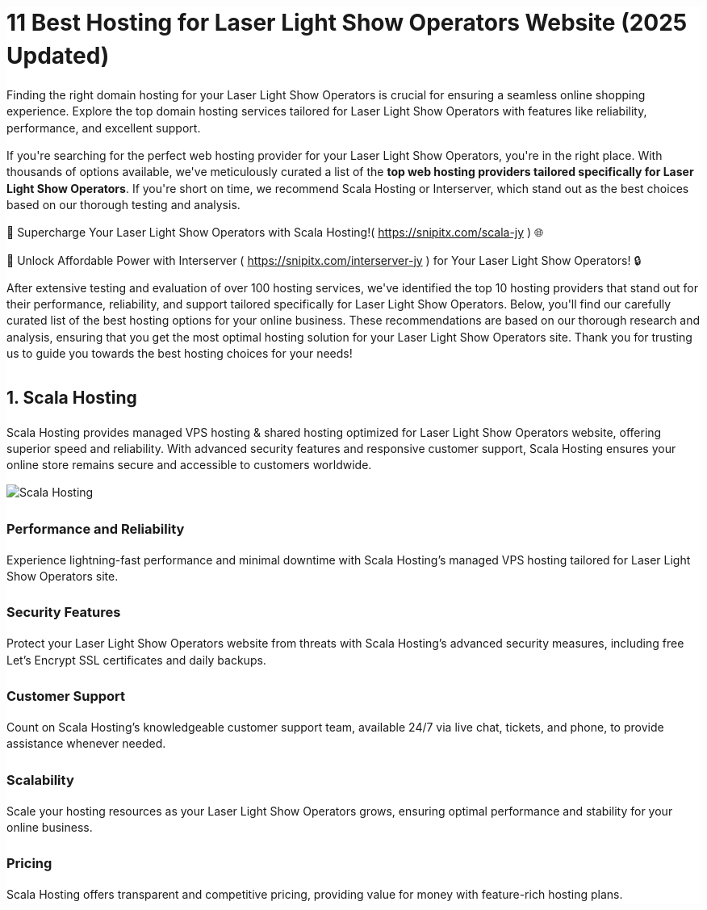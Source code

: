 # 11 Best Hosting for Laser Light Show Operators Website (2025 Updated)

Finding the right domain hosting for your Laser Light Show Operators is crucial for ensuring a seamless online shopping experience. Explore the top domain hosting services tailored for Laser Light Show Operators with features like reliability, performance, and excellent support.

If you're searching for the perfect web hosting provider for your Laser Light Show Operators, you're in the right place. With thousands of options available, we've meticulously curated a list of the **top web hosting providers tailored specifically for Laser Light Show Operators**. If you're short on time, we recommend Scala Hosting or Interserver, which stand out as the best choices based on our thorough testing and analysis.

🚀 Supercharge Your Laser Light Show Operators with Scala Hosting!( https://snipitx.com/scala-jy ) 🌐 

💸 Unlock Affordable Power with Interserver ( https://snipitx.com/interserver-jy ) for Your Laser Light Show Operators! 🔒

After extensive testing and evaluation of over 100 hosting services, we've identified the top 10 hosting providers that stand out for their performance, reliability, and support tailored specifically for Laser Light Show Operators. Below, you'll find our carefully curated list of the best hosting options for your online business. These recommendations are based on our thorough research and analysis, ensuring that you get the most optimal hosting solution for your Laser Light Show Operators site. Thank you for trusting us to guide you towards the best hosting choices for your needs!

## 1. Scala Hosting

Scala Hosting provides managed VPS hosting & shared hosting optimized for Laser Light Show Operators website, offering superior speed and reliability. With advanced security features and responsive customer support, Scala Hosting ensures your online store remains secure and accessible to customers worldwide.

![Scala Hosting](https://i.imgur.com/uJ5JIK3.png "Scala Web Hosting")

### Performance and Reliability
Experience lightning-fast performance and minimal downtime with Scala Hosting’s managed VPS hosting tailored for Laser Light Show Operators site.

### Security Features
Protect your Laser Light Show Operators website from threats with Scala Hosting’s advanced security measures, including free Let’s Encrypt SSL certificates and daily backups.

### Customer Support
Count on Scala Hosting’s knowledgeable customer support team, available 24/7 via live chat, tickets, and phone, to provide assistance whenever needed.

### Scalability
Scale your hosting resources as your Laser Light Show Operators grows, ensuring optimal performance and stability for your online business.

### Pricing
Scala Hosting offers transparent and competitive pricing, providing value for money with feature-rich hosting plans.
